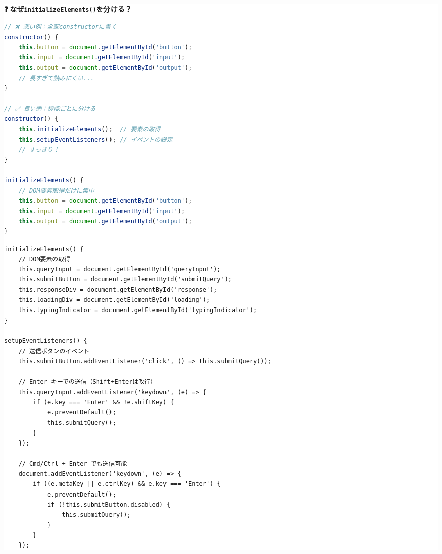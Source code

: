 **❓ なぜ`initializeElements()`を分ける？**
```javascript
// ❌ 悪い例：全部constructorに書く
constructor() {
    this.button = document.getElementById('button');
    this.input = document.getElementById('input');
    this.output = document.getElementById('output');
    // 長すぎて読みにくい...
}

// ✅ 良い例：機能ごとに分ける
constructor() {
    this.initializeElements();  // 要素の取得
    this.setupEventListeners(); // イベントの設定
    // すっきり！
}

initializeElements() {
    // DOM要素取得だけに集中
    this.button = document.getElementById('button');
    this.input = document.getElementById('input');
    this.output = document.getElementById('output');
}
```
    
    initializeElements() {
        // DOM要素の取得
        this.queryInput = document.getElementById('queryInput');
        this.submitButton = document.getElementById('submitQuery');
        this.responseDiv = document.getElementById('response');
        this.loadingDiv = document.getElementById('loading');
        this.typingIndicator = document.getElementById('typingIndicator');
    }
    
    setupEventListeners() {
        // 送信ボタンのイベント
        this.submitButton.addEventListener('click', () => this.submitQuery());
        
        // Enter キーでの送信（Shift+Enterは改行）
        this.queryInput.addEventListener('keydown', (e) => {
            if (e.key === 'Enter' && !e.shiftKey) {
                e.preventDefault();
                this.submitQuery();
            }
        });
        
        // Cmd/Ctrl + Enter でも送信可能
        document.addEventListener('keydown', (e) => {
            if ((e.metaKey || e.ctrlKey) && e.key === 'Enter') {
                e.preventDefault();
                if (!this.submitButton.disabled) {
                    this.submitQuery();
                }
            }
        });
        